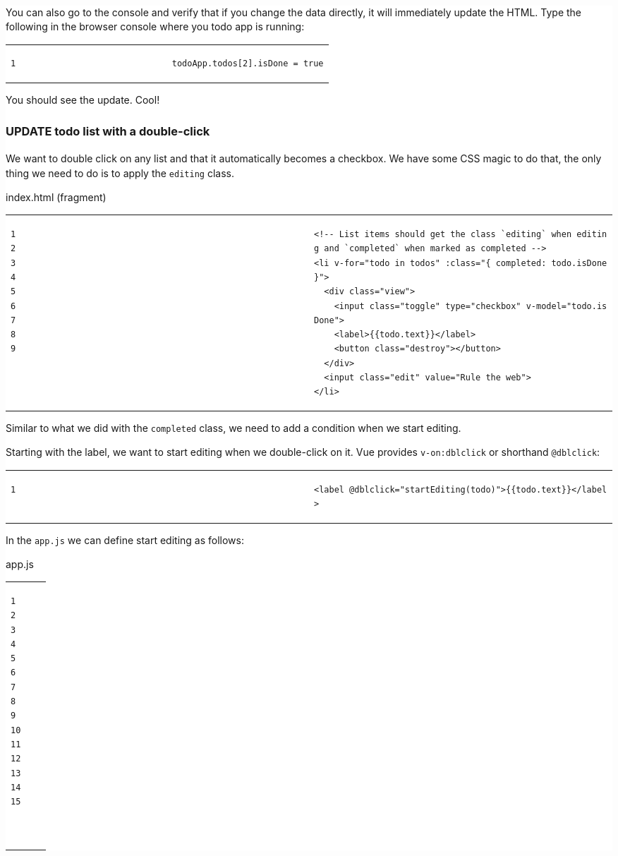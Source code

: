 You can also go to the console and verify that if you change the data directly, it will immediately update the HTML. Type the following in the browser console where you todo app is running:

<table><colgroup><col style="width: 50%" /><col style="width: 50%" /></colgroup><tbody><tr class="odd"><td><pre><code>1</code></pre></td><td><pre><code>todoApp.todos[2].isDone = true</code></pre></td></tr></tbody></table>

You should see the update. Cool!

### <a href="#UPDATE-todo-list-with-a-double-click" class="headerlink" title="UPDATE todo list with a double-click"></a>UPDATE todo list with a double-click

We want to double click on any list and that it automatically becomes a checkbox. We have some CSS magic to do that, the only thing we need to do is to apply the `editing` class.

index.html (fragment)

<table><colgroup><col style="width: 50%" /><col style="width: 50%" /></colgroup><tbody><tr class="odd"><td><pre><code>1
2
3
4
5
6
7
8
9</code></pre></td><td><pre><code>&lt;!-- List items should get the class `editing` when editing and `completed` when marked as completed --&gt;
&lt;li v-for=&quot;todo in todos&quot; :class=&quot;{ completed: todo.isDone }&quot;&gt;
  &lt;div class=&quot;view&quot;&gt;
    &lt;input class=&quot;toggle&quot; type=&quot;checkbox&quot; v-model=&quot;todo.isDone&quot;&gt;
    &lt;label&gt;{{todo.text}}&lt;/label&gt;
    &lt;button class=&quot;destroy&quot;&gt;&lt;/button&gt;
  &lt;/div&gt;
  &lt;input class=&quot;edit&quot; value=&quot;Rule the web&quot;&gt;
&lt;/li&gt;</code></pre></td></tr></tbody></table>

Similar to what we did with the `completed` class, we need to add a condition when we start editing.

Starting with the label, we want to start editing when we double-click on it. Vue provides `v-on:dblclick` or shorthand `@dblclick`:

<table><colgroup><col style="width: 50%" /><col style="width: 50%" /></colgroup><tbody><tr class="odd"><td><pre><code>1</code></pre></td><td><pre><code>&lt;label @dblclick=&quot;startEditing(todo)&quot;&gt;{{todo.text}}&lt;/label&gt;</code></pre></td></tr></tbody></table>

In the `app.js` we can define start editing as follows:

app.js

<table><colgroup><col style="width: 50%" /><col style="width: 50%" /></colgroup><tbody><tr class="odd"><td><pre><code>1
2
3
4
5
6
7
8
9
10
11
12
13
14
15